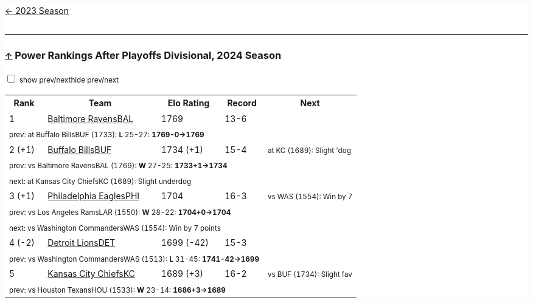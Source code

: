 
<div class="btns" style="margin:0 0 2rem 0">
        <a class="btn" href="./2023-winpos.html">← 2023 Season</a>
        
</div>

<hr/>

### <a name="after-Playoffs-Divisional"></a><small><a class="top-arw" href="#top">↑</a></small> Power Rankings After Playoffs Divisional, 2024 Season

<div class="row-toggle-and-table">
        <input class="hide-superwide" type="checkbox"/>
        <a class="hide-superwide"><small>show prev/next</small></a><a class="hide-superwide"><small>hide prev/next</small></a>
        <table>
                <tr><th>Rank</th><th>Team</th><th>Elo Rating</th><th>Record</th><th class="only-superwide-cell">Next</th></tr>
<tr><td>1</td><td><a href="#Baltimore-Ravens-season-stats"><span class="ranking-name-full">Baltimore Ravens</span><span class="ranking-name-abv">BAL</span></a></td><td>1769</td><td>13-6</td><td class="only-superwide-cell"><small></small></td></tr>
<tr class="collapsible">
        <td colspan="4"><small>prev: at <span class="ranking-name-full">Buffalo Bills</span><span class="ranking-name-abv">BUF</span> (1733): <b>L</b> 25-27: <b>1769-0→1769</b></small></td>
</tr>
<tr><td>2 <span class="slw">(+1)</span></td><td><a href="#Buffalo-Bills-season-stats"><span class="ranking-name-full">Buffalo Bills</span><span class="ranking-name-abv">BUF</span></a></td><td>1734 <span class="slw">(+1)</span></td><td>15-4</td><td class="only-superwide-cell"><small>at KC (1689): Slight 'dog</small></td></tr>
<tr class="collapsible">
        <td colspan="4"><small>prev: vs <span class="ranking-name-full">Baltimore Ravens</span><span class="ranking-name-abv">BAL</span> (1769): <b>W</b> 27-25: <b>1733+1→1734</b></small></td>
</tr>
<tr class="collapsible">
        <td colspan="4"><small>next: at <span class="ranking-name-full">Kansas City Chiefs</span><span class="ranking-name-abv">KC</span> (1689): Slight underdog</small></td>
</tr>
<tr><td>3 <span class="slw">(+1)</span></td><td><a href="#Philadelphia-Eagles-season-stats"><span class="ranking-name-full">Philadelphia Eagles</span><span class="ranking-name-abv">PHI</span></a></td><td>1704</td><td>16-3</td><td class="only-superwide-cell"><small>vs WAS (1554): Win by 7</small></td></tr>
<tr class="collapsible">
        <td colspan="4"><small>prev: vs <span class="ranking-name-full">Los Angeles Rams</span><span class="ranking-name-abv">LAR</span> (1550): <b>W</b> 28-22: <b>1704+0→1704</b></small></td>
</tr>
<tr class="collapsible">
        <td colspan="4"><small>next: vs <span class="ranking-name-full">Washington Commanders</span><span class="ranking-name-abv">WAS</span> (1554): Win by 7 points</small></td>
</tr>
<tr><td>4 <span class="slw">(-2)</span></td><td><a href="#Detroit-Lions-season-stats"><span class="ranking-name-full">Detroit Lions</span><span class="ranking-name-abv">DET</span></a></td><td>1699 <span class="slw">(-42)</span></td><td>15-3</td><td class="only-superwide-cell"><small></small></td></tr>
<tr class="collapsible">
        <td colspan="4"><small>prev: vs <span class="ranking-name-full">Washington Commanders</span><span class="ranking-name-abv">WAS</span> (1513): <b>L</b> 31-45: <b>1741-42→1699</b></small></td>
</tr>
<tr><td>5</td><td><a href="#Kansas-City-Chiefs-season-stats"><span class="ranking-name-full">Kansas City Chiefs</span><span class="ranking-name-abv">KC</span></a></td><td>1689 <span class="slw">(+3)</span></td><td>16-2</td><td class="only-superwide-cell"><small>vs BUF (1734): Slight fav</small></td></tr>
<tr class="collapsible">
        <td colspan="4"><small>prev: vs <span class="ranking-name-full">Houston Texans</span><span class="ranking-name-abv">HOU</span> (1533): <b>W</b> 23-14: <b>1686+3→1689</b></small></td>